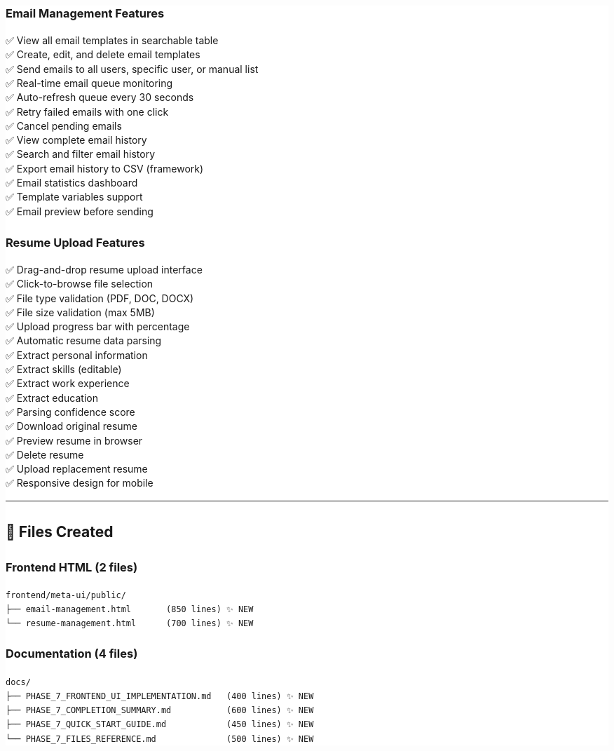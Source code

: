 ### Email Management Features
✅ View all email templates in searchable table  
✅ Create, edit, and delete email templates  
✅ Send emails to all users, specific user, or manual list  
✅ Real-time email queue monitoring  
✅ Auto-refresh queue every 30 seconds  
✅ Retry failed emails with one click  
✅ Cancel pending emails  
✅ View complete email history  
✅ Search and filter email history  
✅ Export email history to CSV (framework)  
✅ Email statistics dashboard  
✅ Template variables support  
✅ Email preview before sending  

### Resume Upload Features
✅ Drag-and-drop resume upload interface  
✅ Click-to-browse file selection  
✅ File type validation (PDF, DOC, DOCX)  
✅ File size validation (max 5MB)  
✅ Upload progress bar with percentage  
✅ Automatic resume data parsing  
✅ Extract personal information  
✅ Extract skills (editable)  
✅ Extract work experience  
✅ Extract education  
✅ Parsing confidence score  
✅ Download original resume  
✅ Preview resume in browser  
✅ Delete resume  
✅ Upload replacement resume  
✅ Responsive design for mobile  

---

## 📂 Files Created

### Frontend HTML (2 files)
```
frontend/meta-ui/public/
├── email-management.html       (850 lines) ✨ NEW
└── resume-management.html      (700 lines) ✨ NEW
```

### Documentation (4 files)
```
docs/
├── PHASE_7_FRONTEND_UI_IMPLEMENTATION.md   (400 lines) ✨ NEW
├── PHASE_7_COMPLETION_SUMMARY.md           (600 lines) ✨ NEW
├── PHASE_7_QUICK_START_GUIDE.md            (450 lines) ✨ NEW
└── PHASE_7_FILES_REFERENCE.md              (500 lines) ✨ NEW
```
